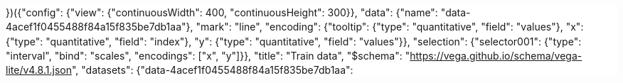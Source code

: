   })({"config": {"view": {"continuousWidth": 400, "continuousHeight": 300}}, "data": {"name": "data-4acef1f0455488f84a15f835be7db1aa"}, "mark": "line", "encoding": {"tooltip": {"type": "quantitative", "field": "values"}, "x": {"type": "quantitative", "field": "index"}, "y": {"type": "quantitative", "field": "values"}}, "selection": {"selector001": {"type": "interval", "bind": "scales", "encodings": ["x", "y"]}}, "title": "Train data", "$schema": "https://vega.github.io/schema/vega-lite/v4.8.1.json", "datasets": {"data-4acef1f0455488f84a15f835be7db1aa":
